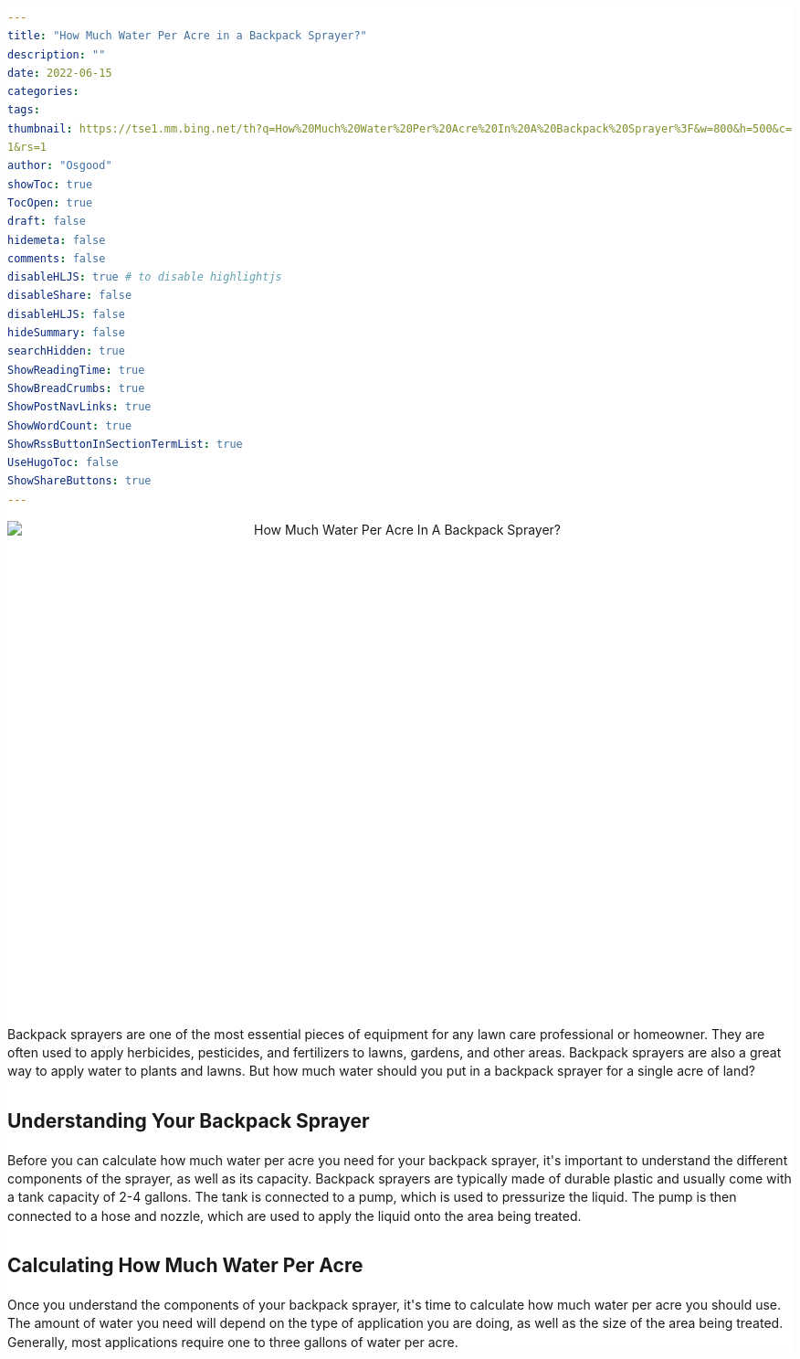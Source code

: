 ```yaml
---
title: "How Much Water Per Acre in a Backpack Sprayer?"
description: ""
date: 2022-06-15
categories: 
tags: 
thumbnail: https://tse1.mm.bing.net/th?q=How%20Much%20Water%20Per%20Acre%20In%20A%20Backpack%20Sprayer%3F&w=800&h=500&c=1&rs=1
author: "Osgood"
showToc: true
TocOpen: true
draft: false
hidemeta: false
comments: false
disableHLJS: true # to disable highlightjs
disableShare: false
disableHLJS: false
hideSummary: false
searchHidden: true
ShowReadingTime: true
ShowBreadCrumbs: true
ShowPostNavLinks: true
ShowWordCount: true
ShowRssButtonInSectionTermList: true
UseHugoToc: false
ShowShareButtons: true
---
```


<center>
	<img src="https://tse1.mm.bing.net/th?q=How%20Much%20Water%20Per%20Acre%20In%20A%20Backpack%20Sprayer%3F&w=800&h=500&c=1&rs=1" alt="How Much Water Per Acre In A Backpack Sprayer?" width="800" height="500" style="display: block; width: 100%; height: auto">
</center>

Backpack sprayers are one of the most essential pieces of equipment for any lawn care professional or homeowner. They are often used to apply herbicides, pesticides, and fertilizers to lawns, gardens, and other areas. Backpack sprayers are also a great way to apply water to plants and lawns. But how much water should you put in a backpack sprayer for a single acre of land?

<h2>Understanding Your Backpack Sprayer</h2>

Before you can calculate how much water per acre you need for your backpack sprayer, it's important to understand the different components of the sprayer, as well as its capacity. Backpack sprayers are typically made of durable plastic and usually come with a tank capacity of 2-4 gallons. The tank is connected to a pump, which is used to pressurize the liquid. The pump is then connected to a hose and nozzle, which are used to apply the liquid onto the area being treated.

<h2>Calculating How Much Water Per Acre</h2>

Once you understand the components of your backpack sprayer, it's time to calculate how much water per acre you should use. The amount of water you need will depend on the type of application you are doing, as well as the size of the area being treated. Generally, most applications require one to three gallons of water per acre.
